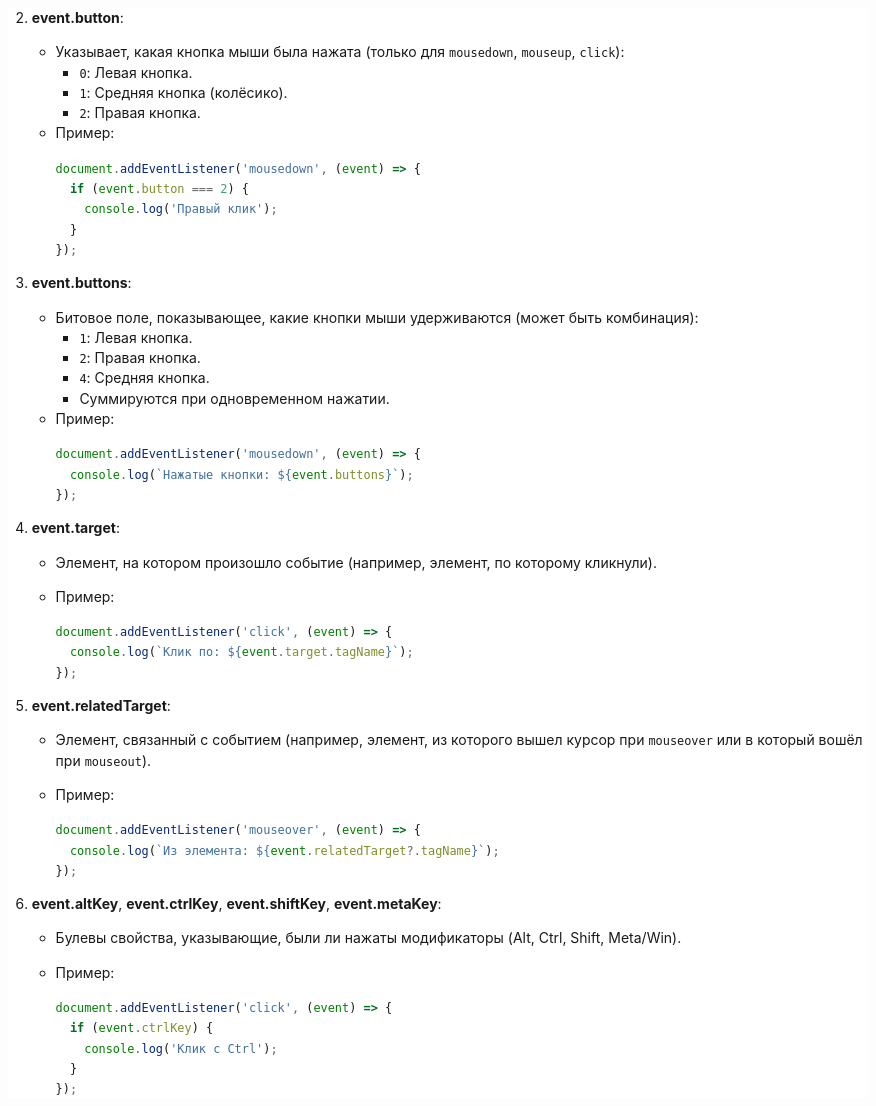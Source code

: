 2. **event.button**:
   - Указывает, какая кнопка мыши была нажата (только для `mousedown`, `mouseup`, `click`):
     - `0`: Левая кнопка.
     - `1`: Средняя кнопка (колёсико).
     - `2`: Правая кнопка.
   - Пример:
     ```javascript
     document.addEventListener('mousedown', (event) => {
       if (event.button === 2) {
         console.log('Правый клик');
       }
     });
     ```

3. **event.buttons**:
   - Битовое поле, показывающее, какие кнопки мыши удерживаются (может быть комбинация):
     - `1`: Левая кнопка.
     - `2`: Правая кнопка.
     - `4`: Средняя кнопка.
     - Суммируются при одновременном нажатии.
   - Пример:
     ```javascript
     document.addEventListener('mousedown', (event) => {
       console.log(`Нажатые кнопки: ${event.buttons}`);
     });
     ```

4. **event.target**:
   - Элемент, на котором произошло событие (например, элемент, по которому кликнули).
   - Пример:

     ```javascript
     document.addEventListener('click', (event) => {
       console.log(`Клик по: ${event.target.tagName}`);
     });
     ```

5. **event.relatedTarget**:
   - Элемент, связанный с событием (например, элемент, из которого вышел курсор при `mouseover` или в который вошёл при `mouseout`).
   - Пример:

     ```javascript
     document.addEventListener('mouseover', (event) => {
       console.log(`Из элемента: ${event.relatedTarget?.tagName}`);
     });
     ```

6. **event.altKey**, **event.ctrlKey**, **event.shiftKey**, **event.metaKey**:
   - Булевы свойства, указывающие, были ли нажаты модификаторы (Alt, Ctrl, Shift, Meta/Win).
   - Пример:

     ```javascript
     document.addEventListener('click', (event) => {
       if (event.ctrlKey) {
         console.log('Клик с Ctrl');
       }
     });
     ```
